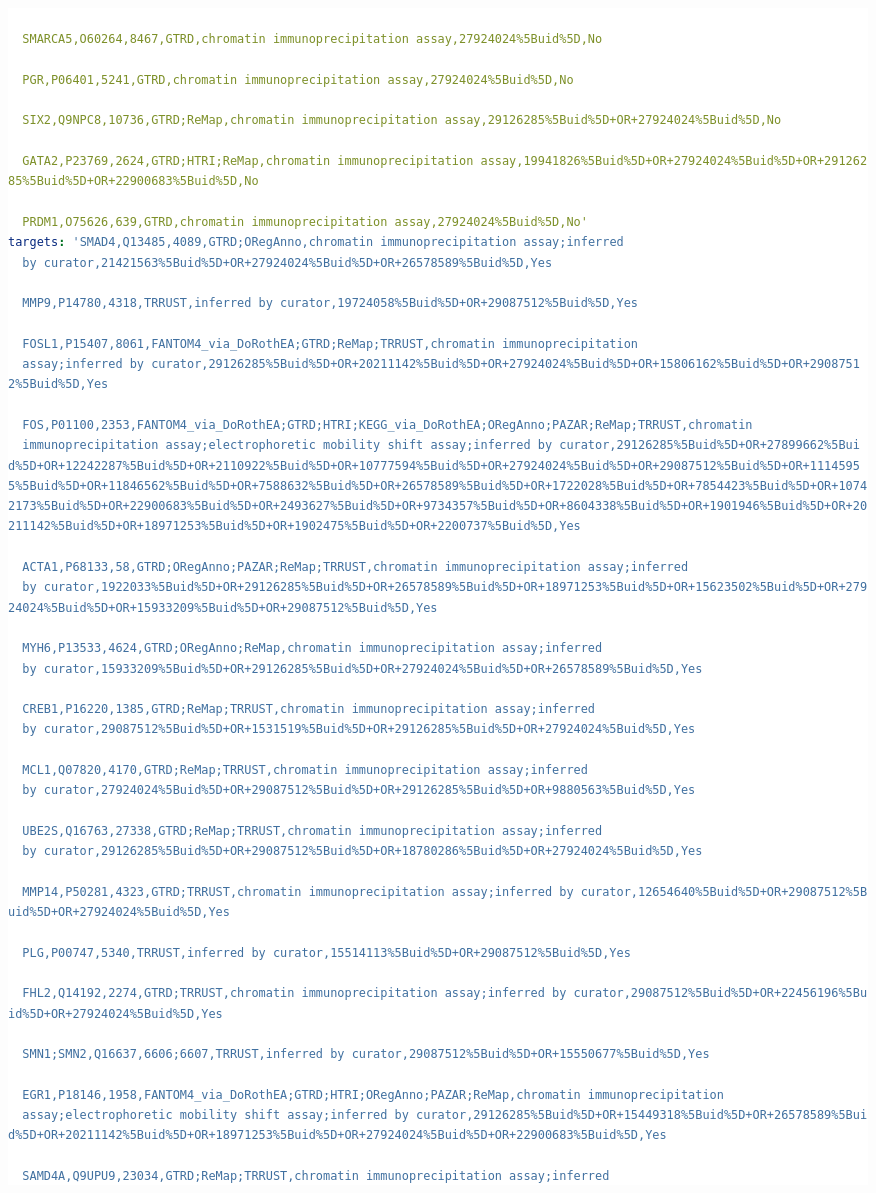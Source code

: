 ```yaml

  SMARCA5,O60264,8467,GTRD,chromatin immunoprecipitation assay,27924024%5Buid%5D,No

  PGR,P06401,5241,GTRD,chromatin immunoprecipitation assay,27924024%5Buid%5D,No

  SIX2,Q9NPC8,10736,GTRD;ReMap,chromatin immunoprecipitation assay,29126285%5Buid%5D+OR+27924024%5Buid%5D,No

  GATA2,P23769,2624,GTRD;HTRI;ReMap,chromatin immunoprecipitation assay,19941826%5Buid%5D+OR+27924024%5Buid%5D+OR+29126285%5Buid%5D+OR+22900683%5Buid%5D,No

  PRDM1,O75626,639,GTRD,chromatin immunoprecipitation assay,27924024%5Buid%5D,No'
targets: 'SMAD4,Q13485,4089,GTRD;ORegAnno,chromatin immunoprecipitation assay;inferred
  by curator,21421563%5Buid%5D+OR+27924024%5Buid%5D+OR+26578589%5Buid%5D,Yes

  MMP9,P14780,4318,TRRUST,inferred by curator,19724058%5Buid%5D+OR+29087512%5Buid%5D,Yes

  FOSL1,P15407,8061,FANTOM4_via_DoRothEA;GTRD;ReMap;TRRUST,chromatin immunoprecipitation
  assay;inferred by curator,29126285%5Buid%5D+OR+20211142%5Buid%5D+OR+27924024%5Buid%5D+OR+15806162%5Buid%5D+OR+29087512%5Buid%5D,Yes

  FOS,P01100,2353,FANTOM4_via_DoRothEA;GTRD;HTRI;KEGG_via_DoRothEA;ORegAnno;PAZAR;ReMap;TRRUST,chromatin
  immunoprecipitation assay;electrophoretic mobility shift assay;inferred by curator,29126285%5Buid%5D+OR+27899662%5Buid%5D+OR+12242287%5Buid%5D+OR+2110922%5Buid%5D+OR+10777594%5Buid%5D+OR+27924024%5Buid%5D+OR+29087512%5Buid%5D+OR+11145955%5Buid%5D+OR+11846562%5Buid%5D+OR+7588632%5Buid%5D+OR+26578589%5Buid%5D+OR+1722028%5Buid%5D+OR+7854423%5Buid%5D+OR+10742173%5Buid%5D+OR+22900683%5Buid%5D+OR+2493627%5Buid%5D+OR+9734357%5Buid%5D+OR+8604338%5Buid%5D+OR+1901946%5Buid%5D+OR+20211142%5Buid%5D+OR+18971253%5Buid%5D+OR+1902475%5Buid%5D+OR+2200737%5Buid%5D,Yes

  ACTA1,P68133,58,GTRD;ORegAnno;PAZAR;ReMap;TRRUST,chromatin immunoprecipitation assay;inferred
  by curator,1922033%5Buid%5D+OR+29126285%5Buid%5D+OR+26578589%5Buid%5D+OR+18971253%5Buid%5D+OR+15623502%5Buid%5D+OR+27924024%5Buid%5D+OR+15933209%5Buid%5D+OR+29087512%5Buid%5D,Yes

  MYH6,P13533,4624,GTRD;ORegAnno;ReMap,chromatin immunoprecipitation assay;inferred
  by curator,15933209%5Buid%5D+OR+29126285%5Buid%5D+OR+27924024%5Buid%5D+OR+26578589%5Buid%5D,Yes

  CREB1,P16220,1385,GTRD;ReMap;TRRUST,chromatin immunoprecipitation assay;inferred
  by curator,29087512%5Buid%5D+OR+1531519%5Buid%5D+OR+29126285%5Buid%5D+OR+27924024%5Buid%5D,Yes

  MCL1,Q07820,4170,GTRD;ReMap;TRRUST,chromatin immunoprecipitation assay;inferred
  by curator,27924024%5Buid%5D+OR+29087512%5Buid%5D+OR+29126285%5Buid%5D+OR+9880563%5Buid%5D,Yes

  UBE2S,Q16763,27338,GTRD;ReMap;TRRUST,chromatin immunoprecipitation assay;inferred
  by curator,29126285%5Buid%5D+OR+29087512%5Buid%5D+OR+18780286%5Buid%5D+OR+27924024%5Buid%5D,Yes

  MMP14,P50281,4323,GTRD;TRRUST,chromatin immunoprecipitation assay;inferred by curator,12654640%5Buid%5D+OR+29087512%5Buid%5D+OR+27924024%5Buid%5D,Yes

  PLG,P00747,5340,TRRUST,inferred by curator,15514113%5Buid%5D+OR+29087512%5Buid%5D,Yes

  FHL2,Q14192,2274,GTRD;TRRUST,chromatin immunoprecipitation assay;inferred by curator,29087512%5Buid%5D+OR+22456196%5Buid%5D+OR+27924024%5Buid%5D,Yes

  SMN1;SMN2,Q16637,6606;6607,TRRUST,inferred by curator,29087512%5Buid%5D+OR+15550677%5Buid%5D,Yes

  EGR1,P18146,1958,FANTOM4_via_DoRothEA;GTRD;HTRI;ORegAnno;PAZAR;ReMap,chromatin immunoprecipitation
  assay;electrophoretic mobility shift assay;inferred by curator,29126285%5Buid%5D+OR+15449318%5Buid%5D+OR+26578589%5Buid%5D+OR+20211142%5Buid%5D+OR+18971253%5Buid%5D+OR+27924024%5Buid%5D+OR+22900683%5Buid%5D,Yes

  SAMD4A,Q9UPU9,23034,GTRD;ReMap;TRRUST,chromatin immunoprecipitation assay;inferred
```
